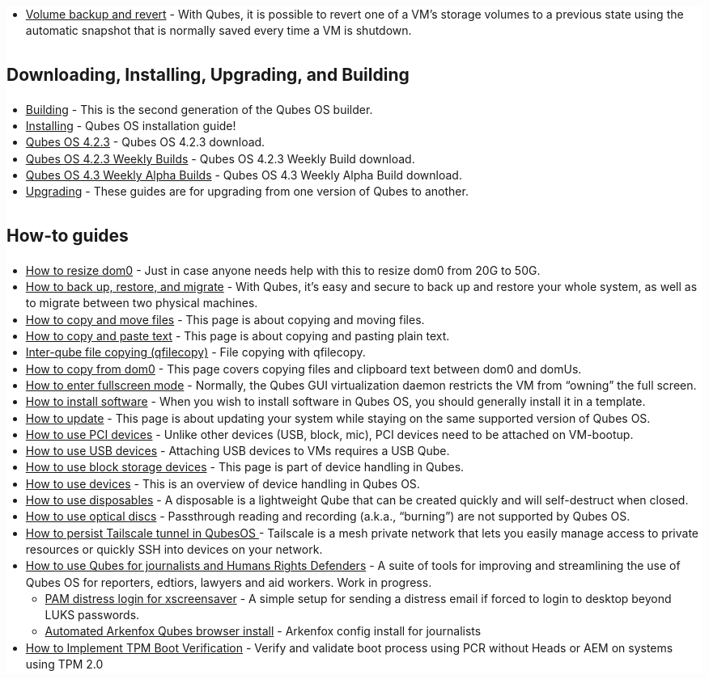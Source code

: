 - [Volume backup and revert](https://www.qubes-os.org/doc/volume-backup-revert/) - With Qubes, it is possible to revert one of a VM’s storage volumes to a previous state using the automatic snapshot that is normally saved every time a VM is shutdown.

## Downloading, Installing, Upgrading, and Building

- [Building](https://github.com/QubesOS/qubes-builderv2) - This is the second generation of the Qubes OS builder.
- [Installing](https://www.qubes-os.org/doc/installation-guide/)  - Qubes OS installation guide!
- [Qubes OS 4.2.3](https://www.qubes-os.org/downloads/) - Qubes OS 4.2.3 download.
- [Qubes OS 4.2.3 Weekly Builds](https://qubes.notset.fr/iso/) - Qubes OS 4.2.3 Weekly Build download.
- [Qubes OS 4.3 Weekly Alpha Builds](https://qubes.notset.fr/iso/) - Qubes OS 4.3 Weekly Alpha Build download.
- [Upgrading](https://www.qubes-os.org/doc/upgrade/) - These guides are for upgrading from one version of Qubes to another.

## How-to guides

- [How to resize dom0](https://forum.qubes-os.org/t/resize-dom0/10886) - Just in case anyone needs help with this to resize dom0 from 20G to 50G.
- [How to back up, restore, and migrate](https://www.qubes-os.org/doc/how-to-back-up-restore-and-migrate/) - With Qubes, it’s easy and secure to back up and restore your whole system, as well as to migrate between two physical machines.
- [How to copy and move files](https://www.qubes-os.org/doc/how-to-copy-and-move-files/) - This page is about copying and moving files.
- [How to copy and paste text](https://www.qubes-os.org/doc/how-to-copy-and-paste-text/) - This page is about copying and pasting plain text.
- [Inter-qube file copying (qfilecopy)](https://www.qubes-os.org/doc/qfilecopy/) - File copying with qfilecopy.
- [How to copy from dom0](https://www.qubes-os.org/doc/how-to-copy-from-dom0/) - This page covers copying files and clipboard text between dom0 and domUs.
- [How to enter fullscreen mode](https://www.qubes-os.org/doc/how-to-enter-fullscreen-mode/) - Normally, the Qubes GUI virtualization daemon restricts the VM from “owning” the full screen.
- [How to install software](https://www.qubes-os.org/doc/how-to-install-software/) - When you wish to install software in Qubes OS, you should generally install it in a template.
- [How to update](https://www.qubes-os.org/doc/how-to-update/) - This page is about updating your system while staying on the same supported version of Qubes OS.
- [How to use PCI devices](https://www.qubes-os.org/doc/how-to-use-pci-devices/) - Unlike other devices (USB, block, mic), PCI devices need to be attached on VM-bootup.
- [How to use USB devices](https://www.qubes-os.org/doc/how-to-use-usb-devices/) - Attaching USB devices to VMs requires a USB Qube.
- [How to use block storage devices](https://www.qubes-os.org/doc/how-to-use-block-storage-devices/) - This page is part of device handling in Qubes.
- [How to use devices](https://www.qubes-os.org/doc/how-to-use-devices/) - This is an overview of device handling in Qubes OS.
- [How to use disposables](https://www.qubes-os.org/doc/how-to-use-disposables/) - A disposable is a lightweight Qube that can be created quickly and will self-destruct when closed.
- [How to use optical discs](https://www.qubes-os.org/doc/how-to-use-optical-discs/) - Passthrough reading and recording (a.k.a., “burning”) are not supported by Qubes OS.
- [How to persist Tailscale tunnel in QubesOS ](https://github.com/kennethrrosen/tailscale_QubesOS) - Tailscale is a mesh private network that lets you easily manage access to private resources or quickly SSH into devices on your network.
- [How to use Qubes for journalists and Humans Rights Defenders](https://github.com/kennethrrosen/journoSEC) - A suite of tools for improving and streamlining the use of Qubes OS for reporters, edtiors, lawyers and aid workers. Work in progress.
  - [PAM distress login for xscreensaver](https://github.com/kennethrrosen/qubes-PAM-distress-login/) - A simple setup for sending a distress email if forced to login to desktop beyond LUKS passwords. 
  - [Automated Arkenfox Qubes browser install](https://github.com/kennethrrosen/journoSEC/tree/main/mozilla/arkenfox) - Arkenfox config install for journalists
- [How to Implement TPM Boot Verification](https://github.com/kennethrrosen/qubes-boot-verification) - Verify and validate boot process using PCR without Heads or AEM on systems using TPM 2.0